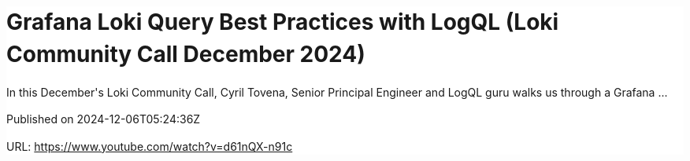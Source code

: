 # Grafana Loki Query Best Practices with LogQL (Loki Community Call December 2024)

In this December's Loki Community Call, Cyril Tovena, Senior Principal Engineer and LogQL guru walks us through a Grafana ...

Published on 2024-12-06T05:24:36Z

URL: https://www.youtube.com/watch?v=d61nQX-n91c
